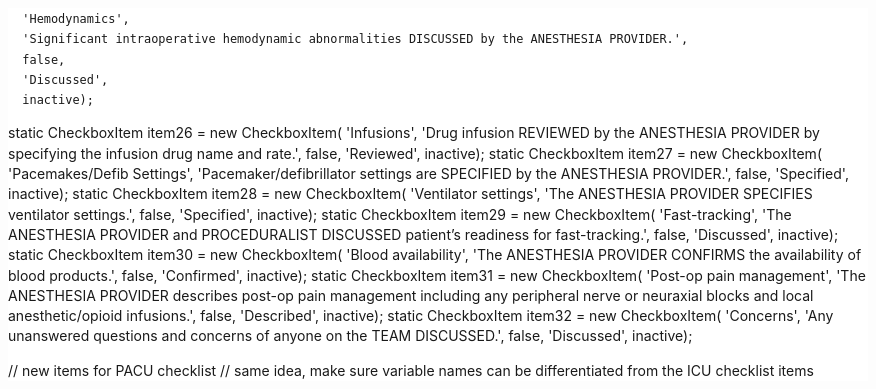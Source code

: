       'Hemodynamics',
      'Significant intraoperative hemodynamic abnormalities DISCUSSED by the ANESTHESIA PROVIDER.',
      false,
      'Discussed',
      inactive);
  static CheckboxItem item26 = new CheckboxItem(
      'Infusions',
      'Drug infusion REVIEWED by the ANESTHESIA PROVIDER by specifying the infusion drug name and rate.',
      false,
      'Reviewed',
      inactive);
  static CheckboxItem item27 = new CheckboxItem(
      'Pacemakes/Defib Settings',
      'Pacemaker/defibrillator settings are SPECIFIED by the ANESTHESIA PROVIDER.',
      false,
      'Specified',
      inactive);
  static CheckboxItem item28 = new CheckboxItem(
      'Ventilator settings',
      'The ANESTHESIA PROVIDER SPECIFIES ventilator settings.',
      false,
      'Specified',
      inactive);
  static CheckboxItem item29 = new CheckboxItem(
      'Fast-tracking',
      'The ANESTHESIA PROVIDER and PROCEDURALIST DISCUSSED patient’s readiness for fast-tracking.',
      false,
      'Discussed',
      inactive);
  static CheckboxItem item30 = new CheckboxItem(
      'Blood availability',
      'The ANESTHESIA PROVIDER CONFIRMS the availability of blood products.',
      false,
      'Confirmed',
      inactive);
  static CheckboxItem item31 = new CheckboxItem(
      'Post-op pain management',
      'The ANESTHESIA PROVIDER describes post-op pain management including any peripheral nerve or neuraxial blocks and local anesthetic/opioid infusions.',
      false,
      'Described',
      inactive);
  static CheckboxItem item32 = new CheckboxItem(
      'Concerns',
      'Any unanswered questions and concerns of anyone on the TEAM DISCUSSED.',
      false,
      'Discussed',
      inactive);

  // new items for PACU checklist
  // same idea, make sure variable names can be differentiated from the ICU checklist items
